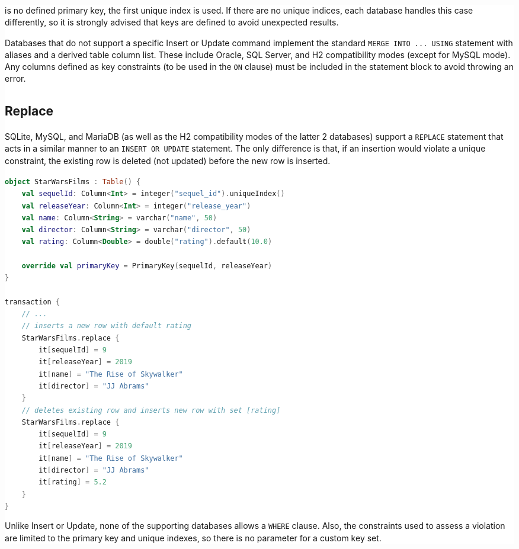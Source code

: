 is no defined primary key, the first unique index is used. If there are no unique indices, each database handles this case
differently, so it is strongly advised that keys are defined to avoid unexpected results.

<note>
Databases that do not support a specific Insert or Update command implement the standard <code>MERGE INTO ... USING</code> statement with aliases and a derived table column list. 
These include Oracle, SQL Server, and H2 compatibility modes (except for MySQL mode). 
Any columns defined as key constraints (to be used in the <code>ON</code> clause) must be included in the statement block to avoid throwing an error.
</note>

## Replace

SQLite, MySQL, and MariaDB (as well as the H2 compatibility modes of the latter 2 databases) support a `REPLACE` statement that acts in a similar manner
to an `INSERT OR UPDATE` statement. The only difference is that, if an insertion would violate a unique constraint, the existing row is deleted (not updated)
before the new row is inserted.

```kotlin
object StarWarsFilms : Table() {
    val sequelId: Column<Int> = integer("sequel_id").uniqueIndex()
    val releaseYear: Column<Int> = integer("release_year")
    val name: Column<String> = varchar("name", 50)
    val director: Column<String> = varchar("director", 50)
    val rating: Column<Double> = double("rating").default(10.0)

    override val primaryKey = PrimaryKey(sequelId, releaseYear)
}

transaction {
    // ...
    // inserts a new row with default rating
    StarWarsFilms.replace {
        it[sequelId] = 9
        it[releaseYear] = 2019
        it[name] = "The Rise of Skywalker"
        it[director] = "JJ Abrams"
    }
    // deletes existing row and inserts new row with set [rating]
    StarWarsFilms.replace {
        it[sequelId] = 9
        it[releaseYear] = 2019
        it[name] = "The Rise of Skywalker"
        it[director] = "JJ Abrams"
        it[rating] = 5.2
    }
}
```

Unlike Insert or Update, none of the supporting databases allows a `WHERE` clause.
Also, the constraints used to assess a violation are limited to the primary key and unique indexes, so there is no parameter for a custom key set.

